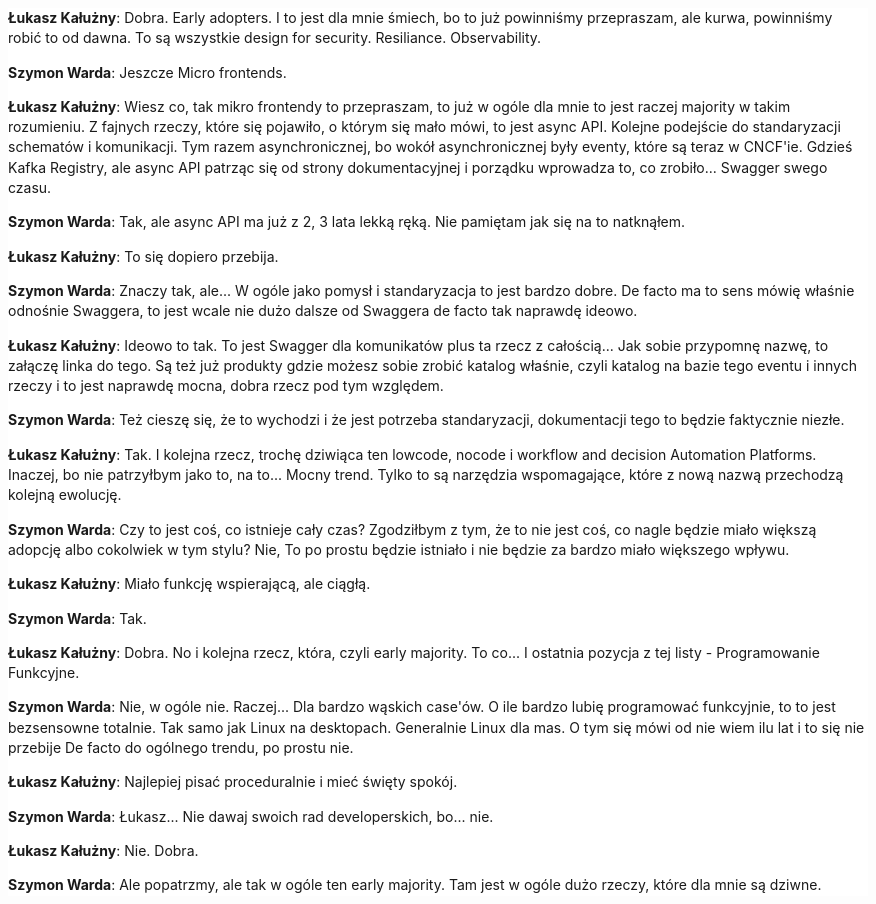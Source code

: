 **Łukasz Kałużny**: Dobra. Early adopters. I to jest dla mnie śmiech, bo to już powinniśmy przepraszam, ale kurwa, powinniśmy robić to od dawna. To są wszystkie design for security. Resiliance. Observability.

**Szymon Warda**: Jeszcze Micro frontends.

**Łukasz Kałużny**: Wiesz co, tak mikro frontendy to przepraszam, to już w ogóle dla mnie to jest raczej majority w takim rozumieniu. Z fajnych rzeczy, które się pojawiło, o którym się mało mówi, to jest async API. Kolejne podejście do standaryzacji schematów i komunikacji. Tym razem asynchronicznej, bo wokół asynchronicznej były eventy, które są teraz w CNCF'ie. Gdzieś Kafka Registry, ale async API patrząc się od strony dokumentacyjnej i porządku wprowadza to, co zrobiło... Swagger swego czasu.

**Szymon Warda**: Tak, ale async API ma już z 2, 3 lata lekką ręką. Nie pamiętam jak się na to natknąłem.

**Łukasz Kałużny**: To się dopiero przebija.

**Szymon Warda**: Znaczy tak, ale... W ogóle jako pomysł i standaryzacja to jest bardzo dobre. De facto ma to sens mówię właśnie odnośnie Swaggera, to jest wcale nie dużo dalsze od Swaggera de facto tak naprawdę ideowo.

**Łukasz Kałużny**: Ideowo to tak. To jest Swagger dla komunikatów plus ta rzecz z całością... Jak sobie przypomnę nazwę, to załączę linka do tego. Są też już produkty gdzie możesz sobie zrobić katalog właśnie, czyli katalog na bazie tego eventu i innych rzeczy i to jest naprawdę mocna, dobra rzecz pod tym względem.

**Szymon Warda**: Też cieszę się, że to wychodzi i że jest potrzeba standaryzacji, dokumentacji tego to będzie faktycznie niezłe.

**Łukasz Kałużny**: Tak. I kolejna rzecz, trochę dziwiąca ten lowcode, nocode i workflow and decision Automation Platforms. Inaczej, bo nie patrzyłbym jako to, na to... Mocny trend. Tylko to są narzędzia wspomagające, które z nową nazwą przechodzą kolejną ewolucję.

**Szymon Warda**: Czy to jest coś, co istnieje cały czas? Zgodziłbym z tym, że to nie jest coś, co nagle będzie miało większą adopcję albo cokolwiek w tym stylu? Nie, To po prostu będzie istniało i nie będzie za bardzo miało większego wpływu.

**Łukasz Kałużny**: Miało funkcję wspierającą, ale ciągłą.

**Szymon Warda**: Tak.

**Łukasz Kałużny**: Dobra. No i kolejna rzecz, która, czyli early majority. To co... I ostatnia pozycja z tej listy - Programowanie Funkcyjne.

**Szymon Warda**: Nie, w ogóle nie. Raczej... Dla bardzo wąskich case'ów. O ile bardzo lubię programować funkcyjnie, to to jest bezsensowne totalnie. Tak samo jak Linux na desktopach. Generalnie Linux dla mas. O tym się mówi od nie wiem ilu lat i to się nie przebije De facto do ogólnego trendu, po prostu nie.

**Łukasz Kałużny**: Najlepiej pisać proceduralnie i mieć święty spokój.

**Szymon Warda**: Łukasz... Nie dawaj swoich rad developerskich, bo... nie.

**Łukasz Kałużny**: Nie. Dobra.

**Szymon Warda**: Ale popatrzmy, ale tak w ogóle ten early majority. Tam jest w ogóle dużo rzeczy, które dla mnie są dziwne.
